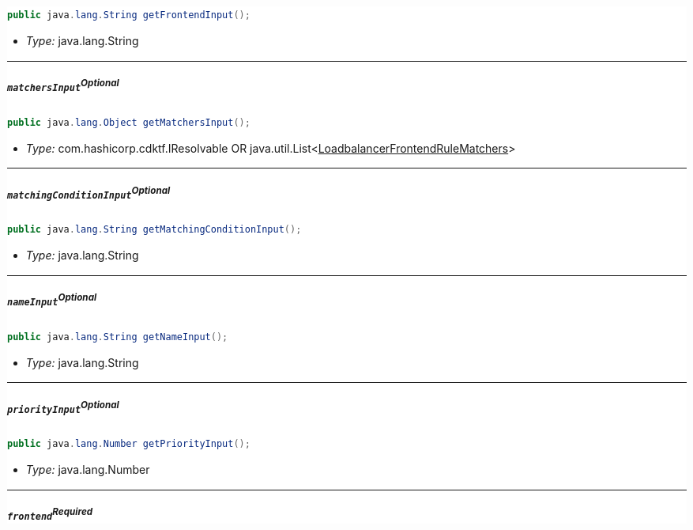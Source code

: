 ```java
public java.lang.String getFrontendInput();
```

- *Type:* java.lang.String

---

##### `matchersInput`<sup>Optional</sup> <a name="matchersInput" id="@cdktf/provider-upcloud.loadbalancerFrontendRule.LoadbalancerFrontendRule.property.matchersInput"></a>

```java
public java.lang.Object getMatchersInput();
```

- *Type:* com.hashicorp.cdktf.IResolvable OR java.util.List<<a href="#@cdktf/provider-upcloud.loadbalancerFrontendRule.LoadbalancerFrontendRuleMatchers">LoadbalancerFrontendRuleMatchers</a>>

---

##### `matchingConditionInput`<sup>Optional</sup> <a name="matchingConditionInput" id="@cdktf/provider-upcloud.loadbalancerFrontendRule.LoadbalancerFrontendRule.property.matchingConditionInput"></a>

```java
public java.lang.String getMatchingConditionInput();
```

- *Type:* java.lang.String

---

##### `nameInput`<sup>Optional</sup> <a name="nameInput" id="@cdktf/provider-upcloud.loadbalancerFrontendRule.LoadbalancerFrontendRule.property.nameInput"></a>

```java
public java.lang.String getNameInput();
```

- *Type:* java.lang.String

---

##### `priorityInput`<sup>Optional</sup> <a name="priorityInput" id="@cdktf/provider-upcloud.loadbalancerFrontendRule.LoadbalancerFrontendRule.property.priorityInput"></a>

```java
public java.lang.Number getPriorityInput();
```

- *Type:* java.lang.Number

---

##### `frontend`<sup>Required</sup> <a name="frontend" id="@cdktf/provider-upcloud.loadbalancerFrontendRule.LoadbalancerFrontendRule.property.frontend"></a>
